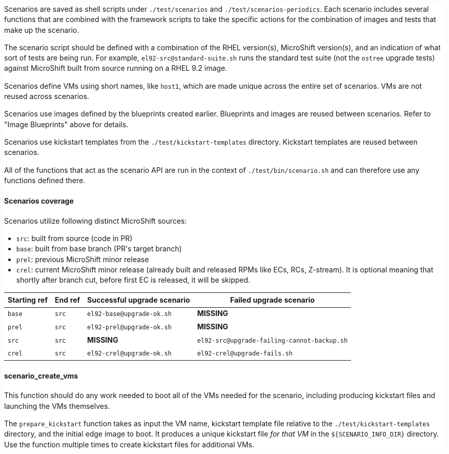 Scenarios are saved as shell scripts under `./test/scenarios` and
`./test/scenarios-periodics`.
Each scenario includes several functions that are combined
with the framework scripts to take the specific actions for the
combination of images and tests that make up the scenario.

The scenario script should be defined with a combination of the RHEL
version(s), MicroShift version(s), and an indication of what sort of
tests are being run. For example, `el92-src@standard-suite.sh` runs
the standard test suite (not the `ostree` upgrade tests) against
MicroShift built from source running on a RHEL 9.2 image.

Scenarios define VMs using short names, like `host1`, which are made
unique across the entire set of scenarios. VMs are not reused across
scenarios.

Scenarios use images defined by the blueprints created earlier. Blueprints
and images are reused between scenarios. Refer to "Image Blueprints" above
for details.

Scenarios use kickstart templates from the `./test/kickstart-templates`
directory. Kickstart templates are reused between scenarios.

All of the functions that act as the scenario API are run in the
context of `./test/bin/scenario.sh` and can therefore use any functions
defined there.

#### Scenarios coverage

Scenarios utilize following distinct MicroShift sources:
- `src`: built from source (code in PR)
- `base`: built from base branch (PR's target branch)
- `prel`: previous MicroShift minor release
- `crel`: current MicroShift minor release (already built and released
   RPMs like ECs, RCs, Z-stream). It is optional meaning that shortly after
   branch cut, before first EC is released, it will be skipped.

| Starting ref | End ref | Successful upgrade scenario | Failed upgrade scenario |
|--------------|---------|-----------------------------|-------------------------|
| `base` | `src` |`el92-base@upgrade-ok.sh` | **MISSING** |
| `prel` | `src` |`el92-prel@upgrade-ok.sh` | **MISSING** |
| `src` | `src` | **MISSING** | `el92-src@upgrade-failing-cannot-backup.sh` |
| `crel` | `src` | `el92-crel@upgrade-ok.sh` | `el92-crel@upgrade-fails.sh` |

#### scenario_create_vms

This function should do any work needed to boot all of the VMs needed
for the scenario, including producing kickstart files and launching
the VMs themselves.

The `prepare_kickstart` function takes as input the VM name, kickstart
template file relative to the `./test/kickstart-templates` directory, and
the initial edge image to boot. It produces a unique kickstart file _for
that VM_ in the `${SCENARIO_INFO_DIR}` directory. Use the function
multiple times to create kickstart files for additional VMs.
